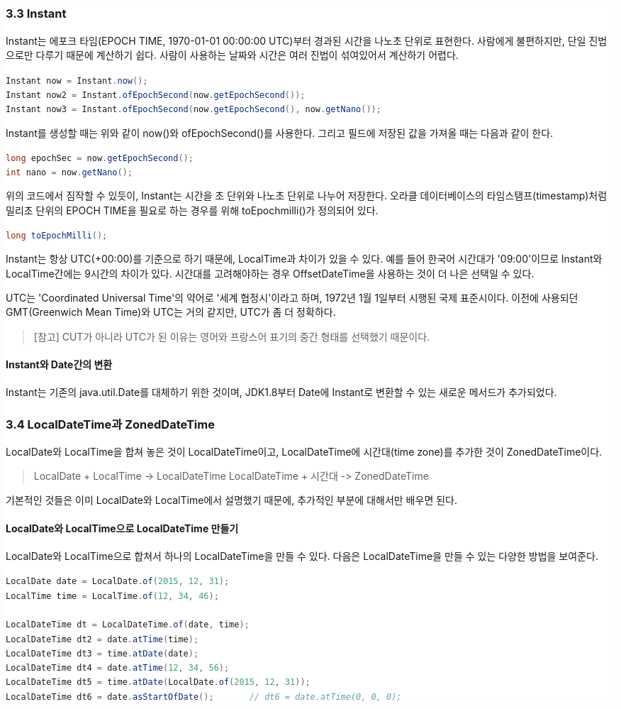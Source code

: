
### 3.3 Instant

Instant는 에포크 타임(EPOCH TIME, 1970-01-01 00:00:00 UTC)부터 경과된 시간을 나노초 단위로 표현한다. 사람에게 불편하지만, 단일 진법으로만 다루기 때문에 계산하기 쉽다. 사람이 사용하는 날짜와 시간은 여러 진법이 섞여있어서 계산하기 어렵다.

```JAVA
Instant now = Instant.now();
Instant now2 = Instant.ofEpochSecond(now.getEpochSecond());
Instant now3 = Instant.ofEpochSecond(now.getEpochSecond(), now.getNano());
```

Instant를 생성할 때는 위와 같이 now()와 ofEpochSecond()를 사용한다. 그리고 필드에 저장된 값을 가져올 때는 다음과 같이 한다.

```JAVA
long epochSec = now.getEpochSecond();
int nano = now.getNano();
```

위의 코드에서 짐작할 수 있듯이, Instant는 시간을 초 단위와 나노초 단위로 나누어 저장한다. 오라클 데이터베이스의 타임스탬프(timestamp)처럼 밀리초 단위의 EPOCH TIME을 필요로 하는 경우를 위해 toEpochmilli()가 정의되어 있다.

```JAVA
long toEpochMilli();
```

Instant는 항상 UTC(+00:00)를 기준으로 하기 때문에, LocalTime과 차이가 있을 수 있다. 예를 들어 한국어 시간대가 '09:00'이므로 Instant와 LocalTime간에는 9시간의 차이가 있다. 시간대를 고려해야하는 경우 OffsetDateTime을 사용하는 것이 더 나은 선택일 수 있다.

UTC는 'Coordinated Universal Time'의 약어로 '세계 협정시'이라고 하며, 1972년 1월 1일부터 시행된 국제 표준시이다. 이전에 사용되던 GMT(Greenwich Mean Time)와 UTC는 거의 같지만, UTC가 좀 더 정확하다.

> [참고] CUT가 아니라 UTC가 된 이유는 영어와 프랑스어 표기의 중간 형태를 선택했기 때문이다.

#### Instant와 Date간의 변환

Instant는 기존의 java.util.Date를 대체하기 위한 것이며, JDK1.8부터 Date에 Instant로 변환할 수 있는 새로운 메서드가 추가되었다.


### 3.4 LocalDateTime과 ZonedDateTime

LocalDate와 LocalTime을 합쳐 놓은 것이 LocalDateTime이고, LocalDateTime에 시간대(time zone)를 추가한 것이 ZonedDateTime이다.

> LocalDate + LocalTime -> LocalDateTime
> LocalDateTime + 시간대 -> ZonedDateTime

기본적인 것들은 이미 LocalDate와 LocalTime에서 설명했기 때문에, 추가적인 부분에 대해서만 배우면 된다.

#### LocalDate와 LocalTime으로 LocalDateTime 만들기

LocalDate와 LocalTime으로 합쳐서 하나의 LocalDateTime을 만들 수 있다. 다음은 LocalDateTime을 만들 수 있는 다양한 방법을 보여준다.

```JAVA
LocalDate date = LocalDate.of(2015, 12, 31);
LocalTime time = LocalTime.of(12, 34, 46);

LocalDateTime dt = LocalDateTime.of(date, time);
LocalDateTime dt2 = date.atTime(time);
LocalDateTime dt3 = time.atDate(date);
LocalDateTime dt4 = date.atTime(12, 34, 56);
LocalDateTime dt5 = time.atDate(LocalDate.of(2015, 12, 31));
LocalDateTime dt6 = date.asStartOfDate();       // dt6 = date.atTime(0, 0, 0);
```
